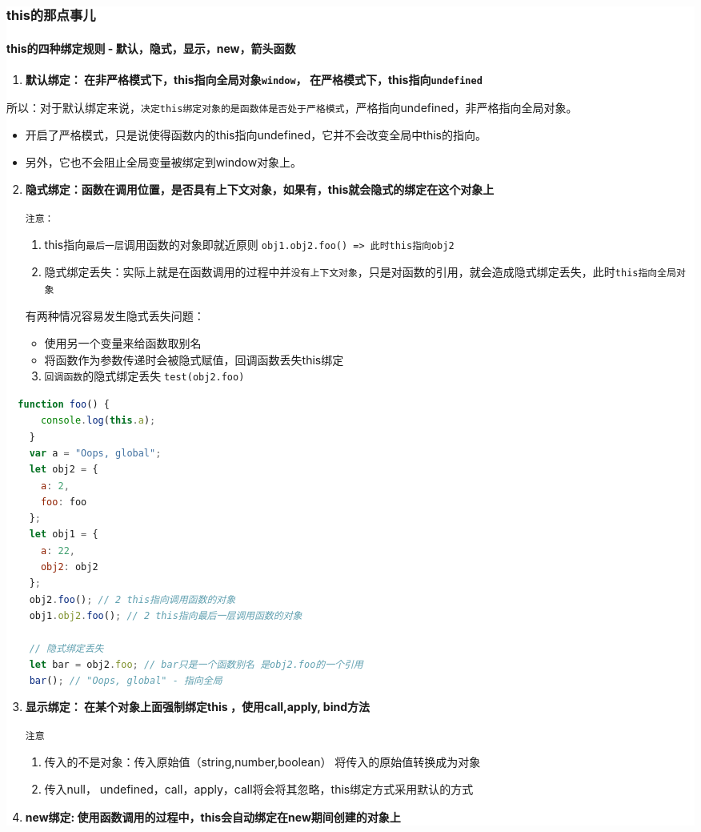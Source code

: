 ### this的那点事儿

#### this的四种绑定规则 - 默认，隐式，显示，new，箭头函数


1. **默认绑定： 在非严格模式下，this指向全局对象`window`， 在严格模式下，this指向`undefined`**

  所以：对于默认绑定来说，`决定this绑定对象的是函数体是否处于严格模式`，严格指向undefined，非严格指向全局对象。

  + 开启了严格模式，只是说使得函数内的this指向undefined，它并不会改变全局中this的指向。

  + 另外，它也不会阻止全局变量被绑定到window对象上。

2. **隐式绑定：函数在调用位置，是否具有上下文对象，如果有，this就会隐式的绑定在这个对象上**

   ` 注意： `

    1. this指向`最后一层`调用函数的对象即就近原则 `obj1.obj2.foo() => 此时this指向obj2`

    2. 隐式绑定丢失：实际上就是在函数调用的过程中并`没有上下文对象`，只是对函数的引用，就会造成隐式绑定丢失，此时`this指向全局对象`
   
      有两种情况容易发生隐式丢失问题：

      + 使用另一个变量来给函数取别名
      + 将函数作为参数传递时会被隐式赋值，回调函数丢失this绑定

    3. `回调函数`的隐式绑定丢失 `test(obj2.foo)`

```js
  function foo() {
      console.log(this.a);
    }
    var a = "Oops, global";
    let obj2 = {
      a: 2,
      foo: foo
    };
    let obj1 = {
      a: 22,
      obj2: obj2
    };
    obj2.foo(); // 2 this指向调用函数的对象
    obj1.obj2.foo(); // 2 this指向最后一层调用函数的对象
    
    // 隐式绑定丢失
    let bar = obj2.foo; // bar只是一个函数别名 是obj2.foo的一个引用
    bar(); // "Oops, global" - 指向全局

```

3. **显示绑定： 在某个对象上面强制绑定this ，使用call,apply, bind方法**

   `注意`

   1. 传入的不是对象：传入原始值（string,number,boolean） 将传入的原始值转换成为对象

   2. 传入null， undefined，call，apply，call将会将其忽略，this绑定方式采用默认的方式

4. **new绑定: 使用函数调用的过程中，this会自动绑定在new期间创建的对象上**
